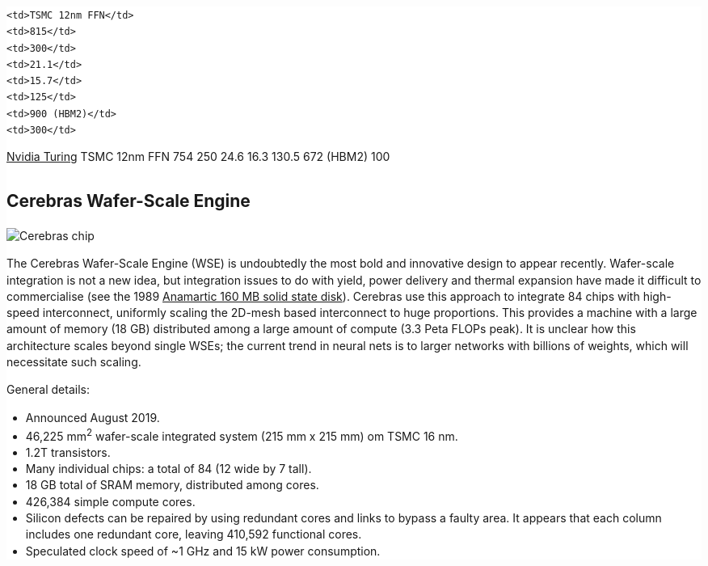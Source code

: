     <td>TSMC 12nm FFN</td>
    <td>815</td>
    <td>300</td>
    <td>21.1</td>
    <td>15.7</td>
    <td>125</td>
    <td>900 (HBM2)</td>
    <td>300</td>
  </tr>
  <tr>
    <td><a href="#nvidia-turing">Nvidia Turing</a></td>
    <td>TSMC 12nm FFN</td>
    <td>754</td>
    <td>250</td>
    <td>24.6</td>
    <td>16.3</td>
    <td>130.5</td>
    <td>672 (HBM2)</td>
    <td>100</td>
  </tr>
</tbody>
</table>


<a name="cerebras" class="anchor"></a>
## Cerebras Wafer-Scale Engine

<img class="float-right img-fluid" src="{{'MI-chips/cerebras-wse.png'|thumbnail('220x220')}}" alt="Cerebras chip">

The Cerebras Wafer-Scale Engine (WSE) is undoubtedly the most bold and
innovative design to appear recently. Wafer-scale integration is not a new
idea, but integration issues to do with yield, power delivery and thermal
expansion have made it difficult to commercialise (see the 1989 [Anamartic 160
MB solid state disk][anamartic]). Cerebras use this approach to integrate 84
chips with high-speed interconnect, uniformly scaling the 2D-mesh based
interconnect to huge proportions. This provides a machine with a large amount
of memory (18 GB) distributed among a large amount of compute (3.3 Peta FLOPs
peak). It is unclear how this architecture scales beyond single WSEs; the
current trend in neural nets is to larger networks with billions of weights,
which will necessitate such scaling.

[anamartic]: http://www.computinghistory.org.uk/det/3043/Anamartic-Wafer-Scale-160MB-Solid-State-Disk/

General details:

- Announced August 2019.
- 46,225 mm<sup>2</sup> wafer-scale integrated system (215 mm x 215 mm) om TSMC 16 nm.
- 1.2T transistors.
- Many individual chips: a total of 84 (12 wide by 7 tall).
- 18 GB total of SRAM memory, distributed among cores.
- 426,384 simple compute cores.
- Silicon defects can be repaired by using redundant cores and links to bypass a faulty area. It appears that each column includes one redundant core, leaving 410,592 functional cores.
- Speculated clock speed of ~1 GHz and 15 kW power consumption.


[#turing-uarch]: https://en.wikipedia.org/wiki/Turing_(microarchitecture)
